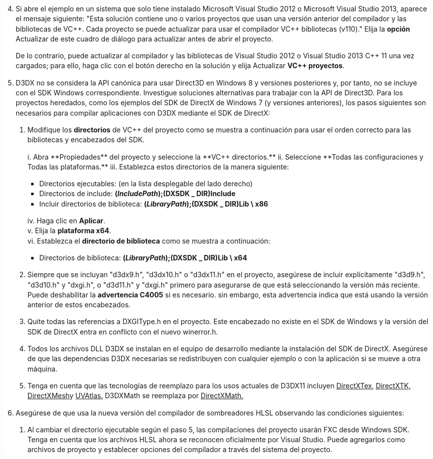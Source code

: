 4.  Si abre el ejemplo en un sistema que solo tiene instalado Microsoft Visual Studio 2012 o Microsoft Visual Studio 2013, aparece el mensaje siguiente: "Esta solución contiene uno o varios proyectos que usan una versión anterior del compilador y las bibliotecas de VC++. Cada proyecto se puede actualizar para usar el compilador VC++ bibliotecas (v110)." Elija la **opción** Actualizar de este cuadro de diálogo para actualizar antes de abrir el proyecto.

    De lo contrario, puede actualizar al compilador y las bibliotecas de Visual Studio 2012 o Visual Studio 2013 C++ 11 una vez cargados; para ello, haga clic con el botón derecho en la solución y elija Actualizar **VC++ proyectos**.

5.  D3DX no se considera la API canónica para usar Direct3D en Windows 8 y versiones posteriores y, por tanto, no se incluye con el SDK Windows correspondiente. Investigue soluciones alternativas para trabajar con la API de Direct3D. Para los proyectos heredados, como los ejemplos del SDK de DirectX de Windows 7 (y versiones anteriores), los pasos siguientes son necesarios para compilar aplicaciones con D3DX mediante el SDK de DirectX:

    1.  Modifique los **directorios** de VC++ del proyecto como se muestra a continuación para usar el orden correcto para las bibliotecas y encabezados del SDK.

        <dl> i. Abra **Propiedades** del proyecto y seleccione la **VC++ directorios.**  
        ii. Seleccione **Todas las configuraciones y Todas las plataformas.**  
        iii. Establezca estos directorios de la manera siguiente:

        -   Directorios ejecutables: **<inherit from parent or project defaults>** (en la lista desplegable del lado derecho)
        -   Directorios de include: **$(IncludePath);$(DXSDK \_ DIR)Include**
        -   Incluir directorios de biblioteca: **$(LibraryPath);$(DXSDK \_ DIR)Lib \\ x86**

          
        iv. Haga clic en **Aplicar**.  
        v. Elija la **plataforma x64**.  
        vi. Establezca el **directorio de biblioteca** como se muestra a continuación:

        -   Directorios de biblioteca: **$(LibraryPath);$(DXSDK \_ DIR)Lib \\ x64**

          
        </dl>

    2.  Siempre que se incluyan "d3dx9.h", "d3dx10.h" o "d3dx11.h" en el proyecto, asegúrese de incluir explícitamente "d3d9.h", "d3d10.h" y "dxgi.h", o "d3d11.h" y "dxgi.h" primero para asegurarse de que está seleccionando la versión más reciente. Puede deshabilitar la **advertencia C4005** si es necesario. sin embargo, esta advertencia indica que está usando la versión anterior de estos encabezados.
    3.  Quite todas las referencias a DXGIType.h en el proyecto. Este encabezado no existe en el SDK de Windows y la versión del SDK de DirectX entra en conflicto con el nuevo winerror.h.
    4.  Todos los archivos DLL D3DX se instalan en el equipo de desarrollo mediante la instalación del SDK de DirectX. Asegúrese de que las dependencias D3DX necesarias se redistribuyen con cualquier ejemplo o con la aplicación si se mueve a otra máquina.
    5.  Tenga en cuenta que las tecnologías de reemplazo para los usos actuales de D3DX11 incluyen [DirectXTex,](https://github.com/Microsoft/DirectXTex) [DirectXTK,](https://github.com/Microsoft/DirectXTK) [DirectXMesh](https://github.com/Microsoft/DirectXMesh)y [UVAtlas.](https://github.com/Microsoft/UVAtlas) D3DXMath se reemplaza por [DirectXMath.](./dxmath/directxmath-portal.md)

6.  Asegúrese de que usa la nueva versión del compilador de sombreadores HLSL observando las condiciones siguientes:

    1.  Al cambiar el directorio ejecutable según el paso 5, las compilaciones del proyecto usarán FXC desde Windows SDK. Tenga en cuenta que los archivos HLSL ahora se reconocen oficialmente por Visual Studio. Puede agregarlos como archivos de proyecto y establecer opciones del compilador a través del sistema del proyecto.
